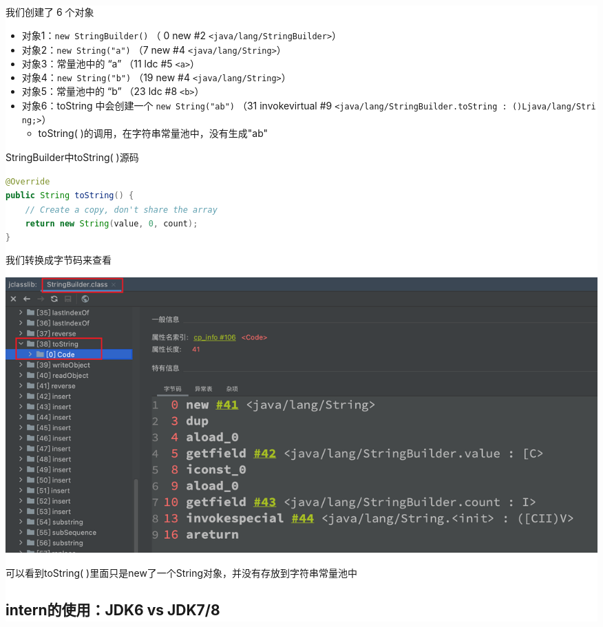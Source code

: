 ```python
```

我们创建了 6 个对象   

- 对象1：`new StringBuilder()`  （ 0 new #2 `<java/lang/StringBuilder>`）
- 对象2：`new String("a")`  （7 new #4 `<java/lang/String>`）
- 对象3：常量池中的 “a”  （11 ldc #5 `<a>`）
- 对象4：`new String("b")`  （19 new #4 `<java/lang/String>`）
- 对象5：常量池中的 “b”  （23 ldc #8 `<b>`）
- 对象6：toString 中会创建一个 `new String("ab")` （31 invokevirtual #9 `<java/lang/StringBuilder.toString : ()Ljava/lang/String;>`）
  - toString( )的调用，在字符串常量池中，没有生成"ab"



StringBuilder中toString( )源码

```java
@Override
public String toString() {
    // Create a copy, don't share the array
    return new String(value, 0, count);
}
```

我们转换成字节码来查看

![Untitled](./images/798a9f236ca88d01b7c7f408ac09dc20.png)

可以看到toString( )里面只是new了一个String对象，并没有存放到字符串常量池中



## intern的使用：JDK6 vs JDK7/8
